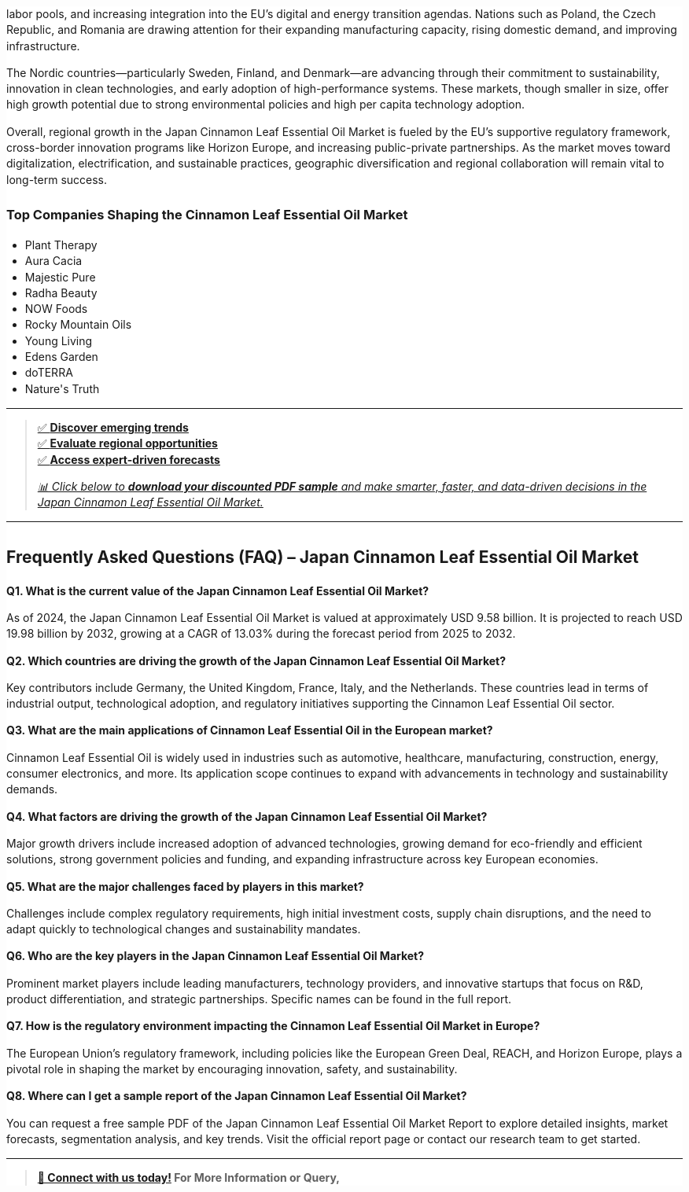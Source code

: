 labor pools, and increasing integration into the EU&rsquo;s digital and energy transition agendas. Nations such as Poland, the Czech Republic, and Romania are drawing attention for their expanding manufacturing capacity, rising domestic demand, and improving infrastructure.</p><p>The Nordic countries&mdash;particularly Sweden, Finland, and Denmark&mdash;are advancing through their commitment to sustainability, innovation in clean technologies, and early adoption of high-performance systems. These markets, though smaller in size, offer high growth potential due to strong environmental policies and high per capita technology adoption.</p><p>Overall, regional growth in the Japan Cinnamon Leaf Essential Oil Market is fueled by the EU&rsquo;s supportive regulatory framework, cross-border innovation programs like Horizon Europe, and increasing public-private partnerships. As the market moves toward digitalization, electrification, and sustainable practices, geographic diversification and regional collaboration will remain vital to long-term success.</p><p><h3>Top Companies Shaping the Cinnamon Leaf Essential Oil Market </h3><ul><li>Plant Therapy</li><li> Aura Cacia</li><li> Majestic Pure</li><li> Radha Beauty</li><li> NOW Foods</li><li> Rocky Mountain Oils</li><li> Young Living</li><li> Edens Garden</li><li> doTERRA</li><li> Nature's Truth</li></ul></p><hr /><blockquote><p><a href="https://www.marketresearchintellect.com/ask-for-discount/?rid=356389&amp;amp;utm_source=Github-JP&amp;amp;utm_medium=841">✅ <strong data-start="617" data-end="645">Discover emerging trends</strong></a><br data-start="645" data-end="648" /><a href="https://www.marketresearchintellect.com/ask-for-discount/?rid=356389&amp;amp;utm_source=Github-JP&amp;amp;utm_medium=841"> ✅ <strong data-start="650" data-end="685">Evaluate regional opportunities</strong></a><br data-start="685" data-end="688" /><a href="https://www.marketresearchintellect.com/ask-for-discount/?rid=356389&amp;amp;utm_source=Github-JP&amp;amp;utm_medium=841"> ✅ <strong data-start="690" data-end="724">Access expert-driven forecasts</strong></a></p><p class="" data-start="728" data-end="864"><em><a href="https://www.marketresearchintellect.com/ask-for-discount/?rid=356389&amp;amp;utm_source=Github-JP&amp;amp;utm_medium=841">📊 Click below to <strong data-start="746" data-end="785">download your discounted PDF sample</strong> and make smarter, faster, and data-driven decisions in the Japan Cinnamon Leaf Essential Oil Market.</a></em></p></blockquote><hr /><h2>Frequently Asked Questions (FAQ) &ndash; Japan Cinnamon Leaf Essential Oil Market</h2><p><strong>Q1. What is the current value of the Japan Cinnamon Leaf Essential Oil Market?</strong></p><p>As of 2024, the Japan Cinnamon Leaf Essential Oil Market is valued at approximately USD 9.58 billion. It is projected to reach USD 19.98 billion by 2032, growing at a CAGR of 13.03% during the forecast period from 2025 to 2032.</p><p><strong>Q2. Which countries are driving the growth of the Japan Cinnamon Leaf Essential Oil Market?</strong></p><p>Key contributors include Germany, the United Kingdom, France, Italy, and the Netherlands. These countries lead in terms of industrial output, technological adoption, and regulatory initiatives supporting the Cinnamon Leaf Essential Oil sector.</p><p><strong>Q3. What are the main applications of Cinnamon Leaf Essential Oil in the European market?</strong></p><p>Cinnamon Leaf Essential Oil is widely used in industries such as automotive, healthcare, manufacturing, construction, energy, consumer electronics, and more. Its application scope continues to expand with advancements in technology and sustainability demands.</p><p><strong>Q4. What factors are driving the growth of the Japan Cinnamon Leaf Essential Oil Market?</strong></p><p>Major growth drivers include increased adoption of advanced technologies, growing demand for eco-friendly and efficient solutions, strong government policies and funding, and expanding infrastructure across key European economies.</p><p><strong>Q5. What are the major challenges faced by players in this market?</strong></p><p>Challenges include complex regulatory requirements, high initial investment costs, supply chain disruptions, and the need to adapt quickly to technological changes and sustainability mandates.</p><p><strong>Q6. Who are the key players in the Japan Cinnamon Leaf Essential Oil Market?</strong></p><p>Prominent market players include leading manufacturers, technology providers, and innovative startups that focus on R&amp;D, product differentiation, and strategic partnerships. Specific names can be found in the full report.</p><p><strong>Q7. How is the regulatory environment impacting the Cinnamon Leaf Essential Oil Market in Europe?</strong></p><p>The European Union&rsquo;s regulatory framework, including policies like the European Green Deal, REACH, and Horizon Europe, plays a pivotal role in shaping the market by encouraging innovation, safety, and sustainability.</p><p><strong>Q8. Where can I get a sample report of the Japan Cinnamon Leaf Essential Oil Market?</strong></p><p>You can request a free sample PDF of the Japan Cinnamon Leaf Essential Oil Market Report to explore detailed insights, market forecasts, segmentation analysis, and key trends. Visit the official report page or contact our research team to get started.</p><hr /><blockquote><p><span class="font-[700]"><strong><a href="https://www.marketresearchintellect.com/product/global-cinnamon-leaf-essential-oil-market-size-and-forecast/?utm_source=Linkedin&utm_medium=841">📩 Connect with us today!</a> For More Information or Query,